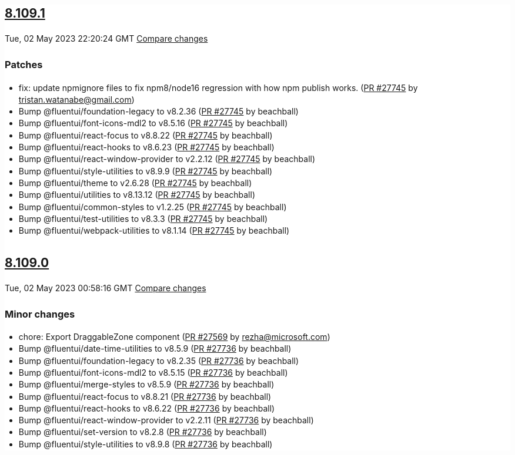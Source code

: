 ## [8.109.1](https://github.com/microsoft/fluentui/tree/@fluentui/react_v8.109.1)

Tue, 02 May 2023 22:20:24 GMT 
[Compare changes](https://github.com/microsoft/fluentui/compare/@fluentui/react_v8.109.0..@fluentui/react_v8.109.1)

### Patches

- fix: update npmignore files to fix npm8/node16 regression with how npm publish works. ([PR #27745](https://github.com/microsoft/fluentui/pull/27745) by tristan.watanabe@gmail.com)
- Bump @fluentui/foundation-legacy to v8.2.36 ([PR #27745](https://github.com/microsoft/fluentui/pull/27745) by beachball)
- Bump @fluentui/font-icons-mdl2 to v8.5.16 ([PR #27745](https://github.com/microsoft/fluentui/pull/27745) by beachball)
- Bump @fluentui/react-focus to v8.8.22 ([PR #27745](https://github.com/microsoft/fluentui/pull/27745) by beachball)
- Bump @fluentui/react-hooks to v8.6.23 ([PR #27745](https://github.com/microsoft/fluentui/pull/27745) by beachball)
- Bump @fluentui/react-window-provider to v2.2.12 ([PR #27745](https://github.com/microsoft/fluentui/pull/27745) by beachball)
- Bump @fluentui/style-utilities to v8.9.9 ([PR #27745](https://github.com/microsoft/fluentui/pull/27745) by beachball)
- Bump @fluentui/theme to v2.6.28 ([PR #27745](https://github.com/microsoft/fluentui/pull/27745) by beachball)
- Bump @fluentui/utilities to v8.13.12 ([PR #27745](https://github.com/microsoft/fluentui/pull/27745) by beachball)
- Bump @fluentui/common-styles to v1.2.25 ([PR #27745](https://github.com/microsoft/fluentui/pull/27745) by beachball)
- Bump @fluentui/test-utilities to v8.3.3 ([PR #27745](https://github.com/microsoft/fluentui/pull/27745) by beachball)
- Bump @fluentui/webpack-utilities to v8.1.14 ([PR #27745](https://github.com/microsoft/fluentui/pull/27745) by beachball)

## [8.109.0](https://github.com/microsoft/fluentui/tree/@fluentui/react_v8.109.0)

Tue, 02 May 2023 00:58:16 GMT 
[Compare changes](https://github.com/microsoft/fluentui/compare/@fluentui/react_v8.108.3..@fluentui/react_v8.109.0)

### Minor changes

- chore: Export DraggableZone component ([PR #27569](https://github.com/microsoft/fluentui/pull/27569) by rezha@microsoft.com)
- Bump @fluentui/date-time-utilities to v8.5.9 ([PR #27736](https://github.com/microsoft/fluentui/pull/27736) by beachball)
- Bump @fluentui/foundation-legacy to v8.2.35 ([PR #27736](https://github.com/microsoft/fluentui/pull/27736) by beachball)
- Bump @fluentui/font-icons-mdl2 to v8.5.15 ([PR #27736](https://github.com/microsoft/fluentui/pull/27736) by beachball)
- Bump @fluentui/merge-styles to v8.5.9 ([PR #27736](https://github.com/microsoft/fluentui/pull/27736) by beachball)
- Bump @fluentui/react-focus to v8.8.21 ([PR #27736](https://github.com/microsoft/fluentui/pull/27736) by beachball)
- Bump @fluentui/react-hooks to v8.6.22 ([PR #27736](https://github.com/microsoft/fluentui/pull/27736) by beachball)
- Bump @fluentui/react-window-provider to v2.2.11 ([PR #27736](https://github.com/microsoft/fluentui/pull/27736) by beachball)
- Bump @fluentui/set-version to v8.2.8 ([PR #27736](https://github.com/microsoft/fluentui/pull/27736) by beachball)
- Bump @fluentui/style-utilities to v8.9.8 ([PR #27736](https://github.com/microsoft/fluentui/pull/27736) by beachball)